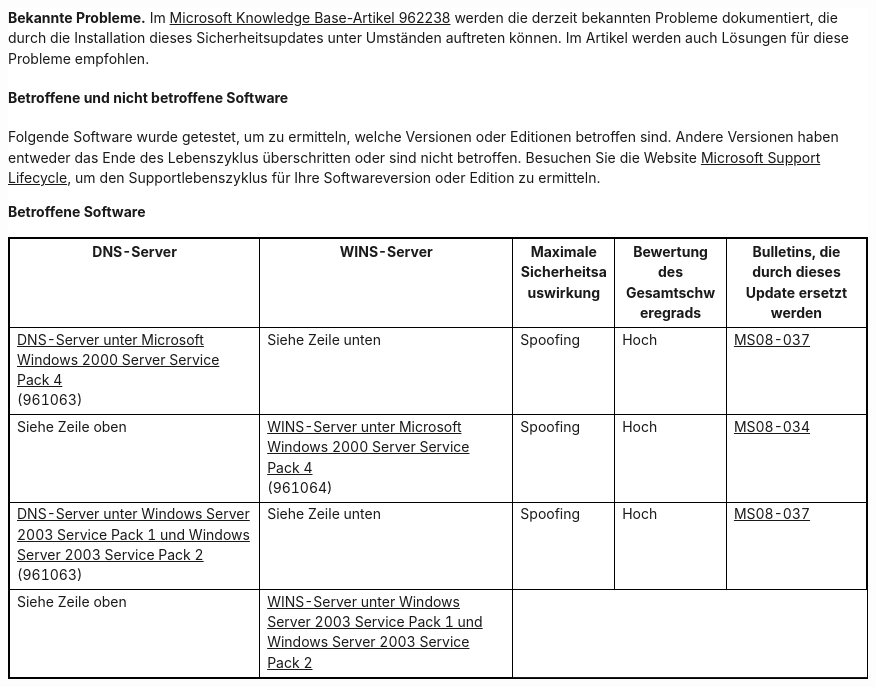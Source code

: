 **Bekannte Probleme.** Im [Microsoft Knowledge Base-Artikel 962238](http://support.microsoft.com/kb/962238) werden die derzeit bekannten Probleme dokumentiert, die durch die Installation dieses Sicherheitsupdates unter Umständen auftreten können. Im Artikel werden auch Lösungen für diese Probleme empfohlen.

#### Betroffene und nicht betroffene Software

Folgende Software wurde getestet, um zu ermitteln, welche Versionen oder Editionen betroffen sind. Andere Versionen haben entweder das Ende des Lebenszyklus überschritten oder sind nicht betroffen. Besuchen Sie die Website [Microsoft Support Lifecycle](http://support.microsoft.com/default.aspx?scid=fh;%5Bln%5D;lifecycle), um den Supportlebenszyklus für Ihre Softwareversion oder Edition zu ermitteln.

**Betroffene Software**

<p> </p>
<table style="border:1px solid black;">
<thead>
<tr class="header">
<th style="border:1px solid black;" >DNS-Server</th>
<th style="border:1px solid black;" >WINS-Server</th>
<th style="border:1px solid black;" >Maximale Sicherheitsauswirkung</th>
<th style="border:1px solid black;" >Bewertung des Gesamtschweregrads</th>
<th style="border:1px solid black;" >Bulletins, die durch dieses Update ersetzt werden</th>
</tr>
</thead>
<tbody>
<tr class="odd">
<td style="border:1px solid black;"><a href="http://www.microsoft.com/downloads/details.aspx?displaylang=de&amp;familyid=110354f7-5ece-4c4d-b563-3adba6ac0116">DNS-Server unter Microsoft Windows 2000 Server Service Pack 4</a><br />
(961063)</td>
<td style="border:1px solid black;">Siehe Zeile unten</td>
<td style="border:1px solid black;">Spoofing</td>
<td style="border:1px solid black;">Hoch</td>
<td style="border:1px solid black;"><a href="http://go.microsoft.com/fwlink/?linkid=119620">MS08-037</a></td>
</tr>
<tr class="even">
<td style="border:1px solid black;">Siehe Zeile oben</td>
<td style="border:1px solid black;"><a href="http://www.microsoft.com/downloads/details.aspx?displaylang=de&amp;familyid=4319abb3-1ea2-466a-a815-c0b3b86b4462">WINS-Server unter Microsoft Windows 2000 Server Service Pack 4</a><br />
(961064)</td>
<td style="border:1px solid black;">Spoofing</td>
<td style="border:1px solid black;">Hoch</td>
<td style="border:1px solid black;"><a href="http://go.microsoft.com/fwlink/?linkid=111957">MS08-034</a></td>
</tr>
<tr class="odd">
<td style="border:1px solid black;"><a href="http://www.microsoft.com/downloads/details.aspx?displaylang=de&amp;familyid=6cc42c9e-c34e-4577-8b23-9e07e2369878">DNS-Server unter Windows Server 2003 Service Pack 1 und Windows Server 2003 Service Pack 2</a><br />
(961063)</td>
<td style="border:1px solid black;">Siehe Zeile unten</td>
<td style="border:1px solid black;">Spoofing</td>
<td style="border:1px solid black;">Hoch</td>
<td style="border:1px solid black;"><a href="http://go.microsoft.com/fwlink/?linkid=119620">MS08-037</a></td>
</tr>
<tr class="even">
<td style="border:1px solid black;">Siehe Zeile oben</td>
<td style="border:1px solid black;"><a href="http://www.microsoft.com/downloads/details.aspx?displaylang=de&amp;familyid=049e5db5-7315-4188-99fd-4a54833e6bf2">WINS-Server unter Windows Server 2003 Service Pack 1 und Windows Server 2003 Service Pack 2</a><br />